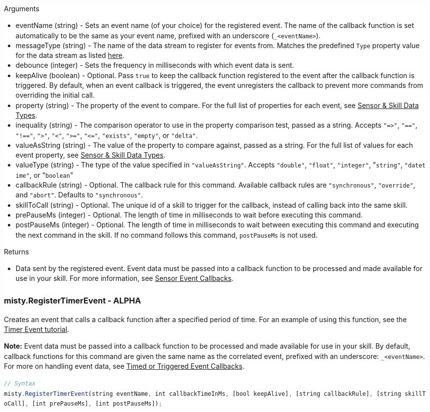 Arguments
* eventName (string) - Sets an event name (of your choice) for the registered event. The name of the callback function is set automatically to be the same as your event name, prefixed with an underscore (`_<eventName>`). 
* messageType (string) - The name of the data stream to register for events from. Matches the predefined `Type` property value for the data stream as listed [here](../../../misty-ii/reference/sensor-data).
* debounce (integer) - Sets the frequency in milliseconds with which event data is sent. 
* keepAlive (boolean) - Optional. Pass `true` to keep the callback function registered to the event after the callback function is triggered. By default, when an event callback is triggered, the event unregisters the callback to prevent more commands from overriding the initial call. 
* property (string) - The property of the event to compare. For the full list of properties for each event, see [Sensor & Skill Data Types](../../../misty-ii/reference/sensor-data/).
* inequality (string) - The comparison operator to use in the property comparison test, passed as a string. Accepts `"=>"`, `"=="`, `"!=="`, `">"`, `"<"`, `">="`, `"<="`, `"exists"`, `"empty"`, or `"delta"`.
* valueAsString (string) - The value of the property to compare against, passed as a string. For the full list of values for each event property, see [Sensor & Skill Data Types](../../../misty-ii/reference/sensor-data).
* valueType (string) - The type of the value specified in `"valueAsString"`. Accepts `"double"`, `"float"`, `"integer"`, "`string"`, `"datetime"`, or "`boolean`"
* callbackRule (string) - Optional. The callback rule for this command. Available callback rules are `"synchronous"`, `"override"`, and `"abort"`. Defaults to `"synchronous"`.
* skillToCall (string) - Optional. The unique id of a skill to trigger for the callback, instead of calling back into the same skill.
* prePauseMs (integer) - Optional. The length of time in milliseconds to wait before executing this command.
* postPauseMs (integer) - Optional. The length of time in milliseconds to wait between executing this command and executing the next command in the skill. If no command follows this command, `postPauseMs` is not used.

Returns

* Data sent by the registered event. Event data must be passed into a callback function to be processed and made available for use in your skill. For more information, see [Sensor Event Callbacks](../../../misty-ii/coding-misty/javascript-sdk-architecture/#sensor-event-callbacks).


### misty.RegisterTimerEvent - ALPHA
Creates an event that calls a callback function after a specified period of time. For an example of using this function, see the [Timer Event tutorial](../../../misty-ii/coding-misty/javascript-sdk-tutorials/#timer-events).

**Note:** Event data must be passed into a callback function to be processed and made available for use in your skill. By default, callback functions for this command are given the same name as the correlated event, prefixed with an underscore: `_<eventName>`. For more on handling event data, see [Timed or Triggered Event Callbacks](../../../misty-ii/coding-misty/javascript-sdk-architecture/#timed-or-triggered-event-callbacks).

```JavaScript
// Syntax
misty.RegisterTimerEvent(string eventName, int callbackTimeInMs, [bool keepAlive], [string callbackRule], [string skillToCall], [int prePauseMs], [int postPauseMs]);
```
